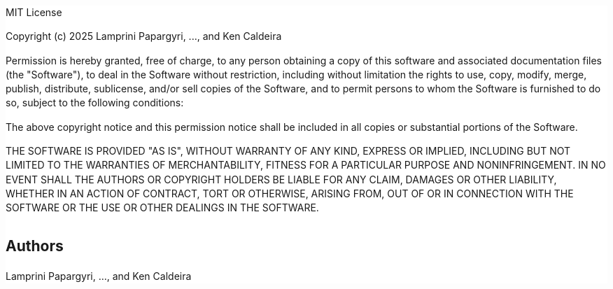 MIT License

Copyright (c) 2025 Lamprini Papargyri, ..., and Ken Caldeira

Permission is hereby granted, free of charge, to any person obtaining a copy
of this software and associated documentation files (the "Software"), to deal
in the Software without restriction, including without limitation the rights
to use, copy, modify, merge, publish, distribute, sublicense, and/or sell
copies of the Software, and to permit persons to whom the Software is
furnished to do so, subject to the following conditions:

The above copyright notice and this permission notice shall be included in all
copies or substantial portions of the Software.

THE SOFTWARE IS PROVIDED "AS IS", WITHOUT WARRANTY OF ANY KIND, EXPRESS OR
IMPLIED, INCLUDING BUT NOT LIMITED TO THE WARRANTIES OF MERCHANTABILITY,
FITNESS FOR A PARTICULAR PURPOSE AND NONINFRINGEMENT. IN NO EVENT SHALL THE
AUTHORS OR COPYRIGHT HOLDERS BE LIABLE FOR ANY CLAIM, DAMAGES OR OTHER
LIABILITY, WHETHER IN AN ACTION OF CONTRACT, TORT OR OTHERWISE, ARISING FROM,
OUT OF OR IN CONNECTION WITH THE SOFTWARE OR THE USE OR OTHER DEALINGS IN THE
SOFTWARE.

## Authors

Lamprini Papargyri, ..., and Ken Caldeira
